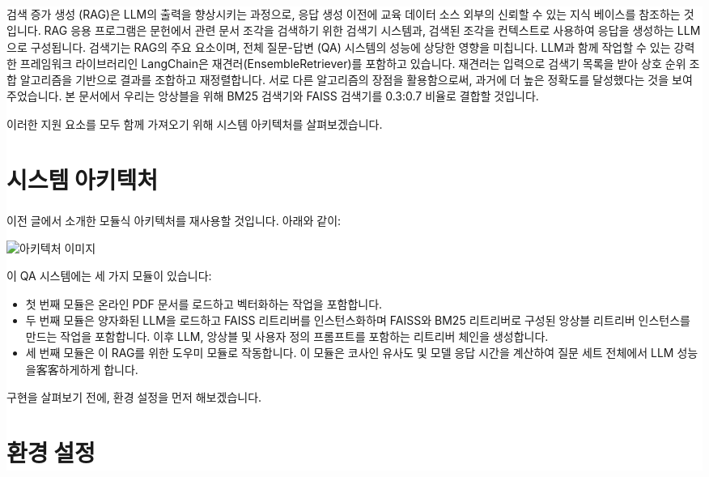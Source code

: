 검색 증가 생성 (RAG)은 LLM의 출력을 향상시키는 과정으로, 응답 생성 이전에 교육 데이터 소스 외부의 신뢰할 수 있는 지식 베이스를 참조하는 것입니다. RAG 응용 프로그램은 문헌에서 관련 문서 조각을 검색하기 위한 검색기 시스템과, 검색된 조각을 컨텍스트로 사용하여 응답을 생성하는 LLM으로 구성됩니다. 검색기는 RAG의 주요 요소이며, 전체 질문-답변 (QA) 시스템의 성능에 상당한 영향을 미칩니다. LLM과 함께 작업할 수 있는 강력한 프레임워크 라이브러리인 LangChain은 재견러(EnsembleRetriever)를 포함하고 있습니다. 재견러는 입력으로 검색기 목록을 받아 상호 순위 조합 알고리즘을 기반으로 결과를 조합하고 재정렬합니다. 서로 다른 알고리즘의 장점을 활용함으로써, 과거에 더 높은 정확도를 달성했다는 것을 보여주었습니다. 본 문서에서 우리는 앙상블을 위해 BM25 검색기와 FAISS 검색기를 0.3:0.7 비율로 결합할 것입니다.



<ins class="adsbygoogle"
     style="display:block"
     data-ad-client="ca-pub-4877378276818686"
     data-ad-slot="1898504329"
     data-ad-format="auto"
     data-full-width-responsive="true"></ins>

<script>
     (adsbygoogle = window.adsbygoogle || []).push({});
</script>

이러한 지원 요소를 모두 함께 가져오기 위해 시스템 아키텍처를 살펴보겠습니다.

# 시스템 아키텍처

이전 글에서 소개한 모듈식 아키텍처를 재사용할 것입니다. 아래와 같이:

![아키텍처 이미지](/assets/img/2024-07-12-QuantizedMistral7BvsTinyLlamaforResource-ConstrainedSystems_1.png)



<ins class="adsbygoogle"
     style="display:block"
     data-ad-client="ca-pub-4877378276818686"
     data-ad-slot="1898504329"
     data-ad-format="auto"
     data-full-width-responsive="true"></ins>

<script>
     (adsbygoogle = window.adsbygoogle || []).push({});
</script>

이 QA 시스템에는 세 가지 모듈이 있습니다:

- 첫 번째 모듈은 온라인 PDF 문서를 로드하고 벡터화하는 작업을 포함합니다.
- 두 번째 모듈은 양자화된 LLM을 로드하고 FAISS 리트리버를 인스턴스화하며 FAISS와 BM25 리트리버로 구성된 앙상블 리트리버 인스턴스를 만드는 작업을 포함합니다. 이후 LLM, 앙상블 및 사용자 정의 프롬프트를 포함하는 리트리버 체인을 생성합니다.
- 세 번째 모듈은 이 RAG를 위한 도우미 모듈로 작동합니다. 이 모듈은 코사인 유사도 및 모델 응답 시간을 계산하여 질문 세트 전체에서 LLM 성능을客客하게하게 합니다.

구현을 살펴보기 전에, 환경 설정을 먼저 해보겠습니다.

# 환경 설정



<ins class="adsbygoogle"
     style="display:block"
     data-ad-client="ca-pub-4877378276818686"
     data-ad-slot="1898504329"
     data-ad-format="auto"
     data-full-width-responsive="true"></ins>
